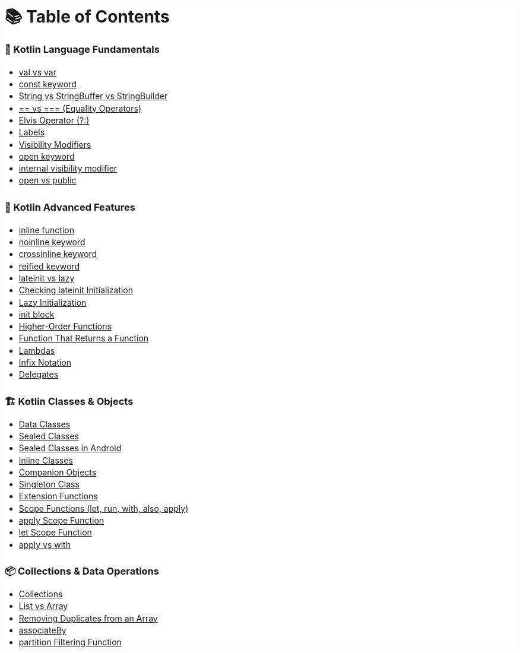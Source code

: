 # 📚 Table of Contents

### 🎯 Kotlin Language Fundamentals
- [val vs var](#val-vs-var)
- [const keyword](#advantage-of-using-const)
- [String vs StringBuffer vs StringBuilder](#string-vs-stringbuffer-vs-stringbuilder)
- [== vs === (Equality Operators)](#-vs--equality-operators)
- [Elvis Operator (?:)](#elvis-operator-)
- [Labels](#labels)
- [Visibility Modifiers](#visibility-modifiers)
- [open keyword](#open-keyword)
- [internal visibility modifier](#internal-visibility-modifier)
- [open vs public](#open-vs-public)

### 🔧 Kotlin Advanced Features
- [inline function](#inline-function)
- [noinline keyword](#noinline-keyword)
- [crossinline keyword](#crossinline-keyword)
- [reified keyword](#reified-keyword)
- [lateinit vs lazy](#lateinit-vs-lazy)
- [Checking lateinit Initialization](#checking-lateinit-initialization)
- [Lazy Initialization](#lazy-initialization)
- [init block](#init-block)
- [Higher-Order Functions](#higher-order-functions)
- [Function That Returns a Function](#function-that-returns-a-function)
- [Lambdas](#lambdas)
- [Infix Notation](#infix-notation)
- [Delegates](#delegates)

### 🏗️ Kotlin Classes & Objects
- [Data Classes](#data-classes)
- [Sealed Classes](#sealed-classes)
- [Sealed Classes in Android](#sealed-classes-in-android)
- [Inline Classes](#inline-classes)
- [Companion Objects](#companion-objects)
- [Singleton Class](#singleton-class)
- [Extension Functions](#extension-functions)
- [Scope Functions (let, run, with, also, apply)](#scope-functions-let-run-with-also-apply)
- [apply Scope Function](#apply-scope-function)
- [let Scope Function](#let-scope-function)
- [apply vs with](#apply-vs-with)

### 📦 Collections & Data Operations
- [Collections](#collections)
- [List vs Array](#list-vs-array)
- [Removing Duplicates from an Array](#removing-duplicates-from-an-array)
- [associateBy](#associateby)
- [partition Filtering Function](#partition-filtering-function)
